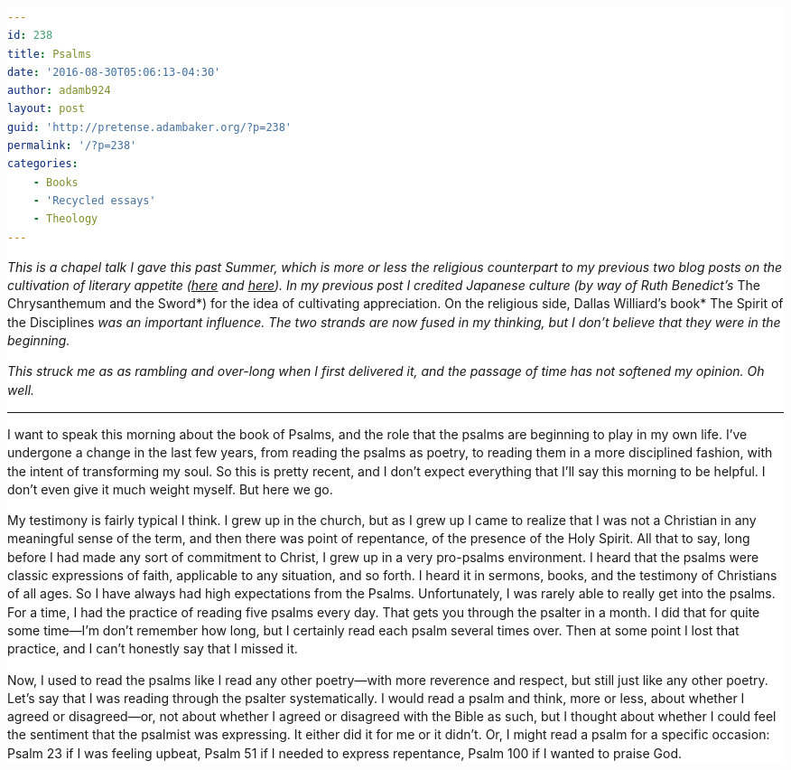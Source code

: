 ```yaml
---
id: 238
title: Psalms
date: '2016-08-30T05:06:13-04:30'
author: adamb924
layout: post
guid: 'http://pretense.adambaker.org/?p=238'
permalink: '/?p=238'
categories:
    - Books
    - 'Recycled essays'
    - Theology
---
```


*This is a chapel talk I gave this past Summer, which is more or less the religious counterpart to my previous two blog posts on the cultivation of literary appetite ([here](https://pretense.adambaker.org/?p=234) and [here](https://pretense.adambaker.org/?p=236)). In my previous post I credited Japanese culture (by way of Ruth Benedict’s* The Chrysanthemum and the Sword*) for the idea of cultivating appreciation. On the religious side, Dallas Williard’s book* The Spirit of the Disciplines *was an important influence. The two strands are now fused in my thinking, but I don’t believe that they were in the beginning.*

*This struck me as as rambling and over-long when I first delivered it, and the passage of time has not softened my opinion. Oh well.*

- - - - - -

I want to speak this morning about the book of Psalms, and the role that the psalms are beginning to play in my own life. I’ve undergone a change in the last few years, from reading the psalms as poetry, to reading them in a more disciplined fashion, with the intent of transforming my soul. So this is pretty recent, and I don’t expect everything that I’ll say this morning to be helpful. I don’t even give it much weight myself. But here we go.

My testimony is fairly typical I think. I grew up in the church, but as I grew up I came to realize that I was not a Christian in any meaningful sense of the term, and then there was point of repentance, of the presence of the Holy Spirit. All that to say, long before I had made any sort of commitment to Christ, I grew up in a very pro-psalms environment. I heard that the psalms were classic expressions of faith, applicable to any situation, and so forth. I heard it in sermons, books, and the testimony of Christians of all ages. So I have always had high expectations from the Psalms. Unfortunately, I was rarely able to really get into the psalms. For a time, I had the practice of reading five psalms every day. That gets you through the psalter in a month. I did that for quite some time—I’m don’t remember how long, but I certainly read each psalm several times over. Then at some point I lost that practice, and I can’t honestly say that I missed it.

Now, I used to read the psalms like I read any other poetry—with more reverence and respect, but still just like any other poetry. Let’s say that I was reading through the psalter systematically. I would read a psalm and think, more or less, about whether I agreed or disagreed—or, not about whether I agreed or disagreed with the Bible as such, but I thought about whether I could feel the sentiment that the psalmist was expressing. It either did it for me or it didn’t. Or, I might read a psalm for a specific occasion: Psalm 23 if I was feeling upbeat, Psalm 51 if I needed to express repentance, Psalm 100 if I wanted to praise God.
